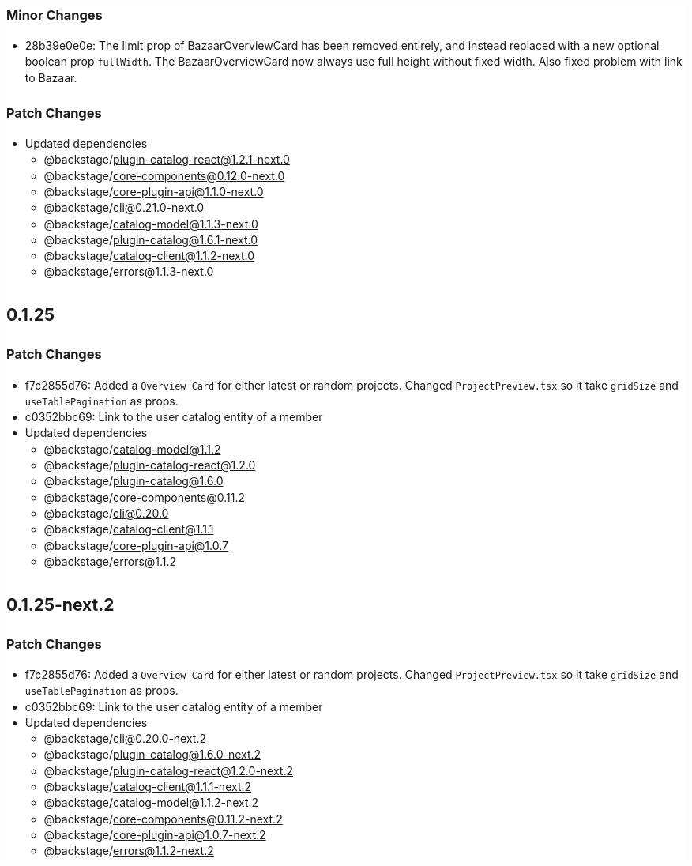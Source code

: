 ### Minor Changes

- 28b39e0e0e: The limit prop of BazaarOverviewCard has been removed entirely, and instead replaced with a new optional boolean prop `fullWidth`. The BazaarOverviewCard now always use full height without fixed width. Also fixed problem with link to Bazaar.

### Patch Changes

- Updated dependencies
  - @backstage/plugin-catalog-react@1.2.1-next.0
  - @backstage/core-components@0.12.0-next.0
  - @backstage/core-plugin-api@1.1.0-next.0
  - @backstage/cli@0.21.0-next.0
  - @backstage/catalog-model@1.1.3-next.0
  - @backstage/plugin-catalog@1.6.1-next.0
  - @backstage/catalog-client@1.1.2-next.0
  - @backstage/errors@1.1.3-next.0

## 0.1.25

### Patch Changes

- f7c2855d76: Added a `Overview Card` for either latest or random projects. Changed `ProjectPreview.tsx` so it take `gridSize` and `useTablePagination` as props.
- c0352bbc69: Link to the user catalog entity of a member
- Updated dependencies
  - @backstage/catalog-model@1.1.2
  - @backstage/plugin-catalog-react@1.2.0
  - @backstage/plugin-catalog@1.6.0
  - @backstage/core-components@0.11.2
  - @backstage/cli@0.20.0
  - @backstage/catalog-client@1.1.1
  - @backstage/core-plugin-api@1.0.7
  - @backstage/errors@1.1.2

## 0.1.25-next.2

### Patch Changes

- f7c2855d76: Added a `Overview Card` for either latest or random projects. Changed `ProjectPreview.tsx` so it take `gridSize` and `useTablePagination` as props.
- c0352bbc69: Link to the user catalog entity of a member
- Updated dependencies
  - @backstage/cli@0.20.0-next.2
  - @backstage/plugin-catalog@1.6.0-next.2
  - @backstage/plugin-catalog-react@1.2.0-next.2
  - @backstage/catalog-client@1.1.1-next.2
  - @backstage/catalog-model@1.1.2-next.2
  - @backstage/core-components@0.11.2-next.2
  - @backstage/core-plugin-api@1.0.7-next.2
  - @backstage/errors@1.1.2-next.2
